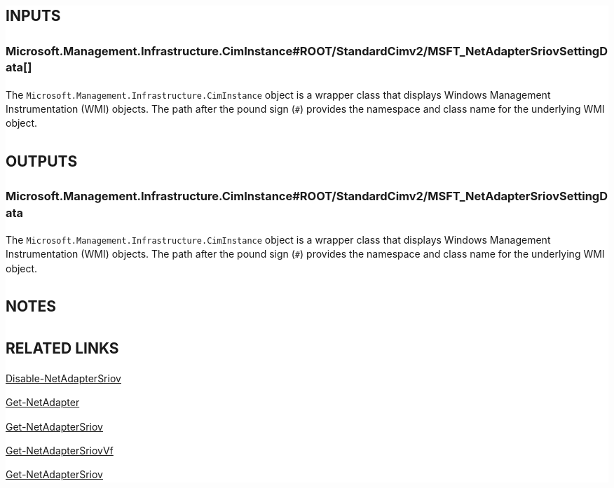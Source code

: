 ## INPUTS

### Microsoft.Management.Infrastructure.CimInstance#ROOT/StandardCimv2/MSFT_NetAdapterSriovSettingData[]
The `Microsoft.Management.Infrastructure.CimInstance` object is a wrapper class that displays Windows Management Instrumentation (WMI) objects.
The path after the pound sign (`#`) provides the namespace and class name for the underlying WMI object.

## OUTPUTS

### Microsoft.Management.Infrastructure.CimInstance#ROOT/StandardCimv2/MSFT_NetAdapterSriovSettingData
The `Microsoft.Management.Infrastructure.CimInstance` object is a wrapper class that displays Windows Management Instrumentation (WMI) objects.
The path after the pound sign (`#`) provides the namespace and class name for the underlying WMI object.

## NOTES

## RELATED LINKS

[Disable-NetAdapterSriov](./Disable-NetAdapterSriov.md)

[Get-NetAdapter](./Get-NetAdapter.md)

[Get-NetAdapterSriov](./Get-NetAdapterSriov.md)

[Get-NetAdapterSriovVf](./Get-NetAdapterSriovVf.md)

[Get-NetAdapterSriov](./Get-NetAdapterSriov.md)

